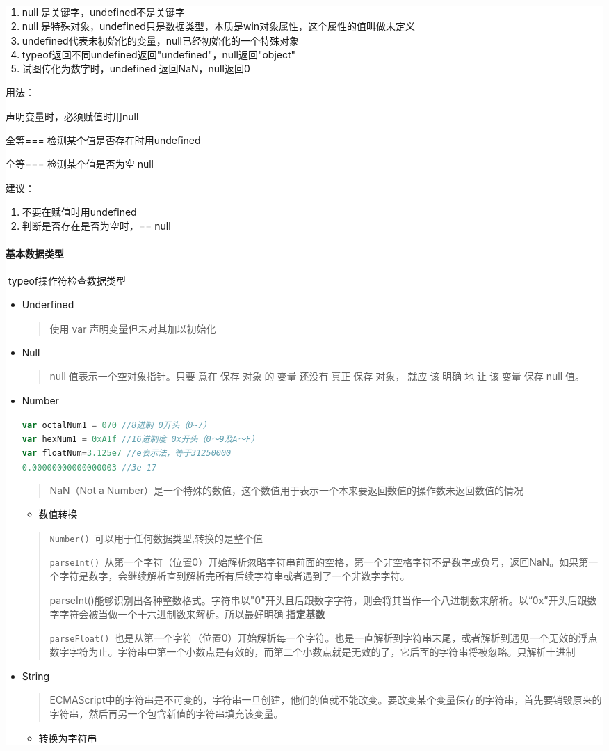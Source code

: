1. null 是关键字，undefined不是关键字
2. null 是特殊对象，undefined只是数据类型，本质是win对象属性，这个属性的值叫做未定义
3. undefined代表未初始化的变量，null已经初始化的一个特殊对象
4. typeof返回不同undefined返回"undefined"，null返回"object"
5. 试图传化为数字时，undefined 返回NaN，null返回0

用法：

声明变量时，必须赋值时用null

全等=== 检测某个值是否存在时用undefined 

全等=== 检测某个值是否为空 null

建议：

1. 不要在赋值时用undefined
2. 判断是否存在是否为空时，== null

#### 基本数据类型

​	typeof操作符检查数据类型

- Underfined

  > 使用 var 声明变量但未对其加以初始化

- Null

  > null 值表示一个空对象指针。只要 意在 保存 对象 的 变量 还没有 真正 保存 对象， 就应 该 明确 地 让 该 变量 保存 null 值。 

- Number

  ```js
  var octalNum1 = 070 //8进制 0开头（0~7）
  var hexNum1 = 0xA1f //16进制度 0x开头（0～9及A～F）
  var floatNum=3.125e7 //e表示法，等于31250000
  0.00000000000000003 //3e-17
  ```

  > NaN（Not a Number）是一个特殊的数值，这个数值用于表示一个本来要返回数值的操作数未返回数值的情况

  - 数值转换

  > `Number() `可以用于任何数据类型,转换的是整个值
  >
  > `parseInt() `从第一个字符（位置0）开始解析忽略字符串前面的空格，第一个非空格字符不是数字或负号，返回NaN。如果第一个字符是数字，会继续解析直到解析完所有后续字符串或者遇到了一个非数字字符。 
  >
  > parseInt()能够识别出各种整数格式。字符串以"0"开头且后跟数字字符，则会将其当作一个八进制数来解析。以“0x”开头后跟数字字符会被当做一个十六进制数来解析。所以最好明确 **指定基数**
  >
  > `parseFloat() `也是从第一个字符（位置0）开始解析每一个字符。也是一直解析到字符串末尾，或者解析到遇见一个无效的浮点数字字符为止。字符串中第一个小数点是有效的，而第二个小数点就是无效的了，它后面的字符串将被忽略。只解析十进制

- String

  > ECMAScript中的字符串是不可变的，字符串一旦创建，他们的值就不能改变。要改变某个变量保存的字符串，首先要销毁原来的字符串，然后再另一个包含新值的字符串填充该变量。

  - 转换为字符串
